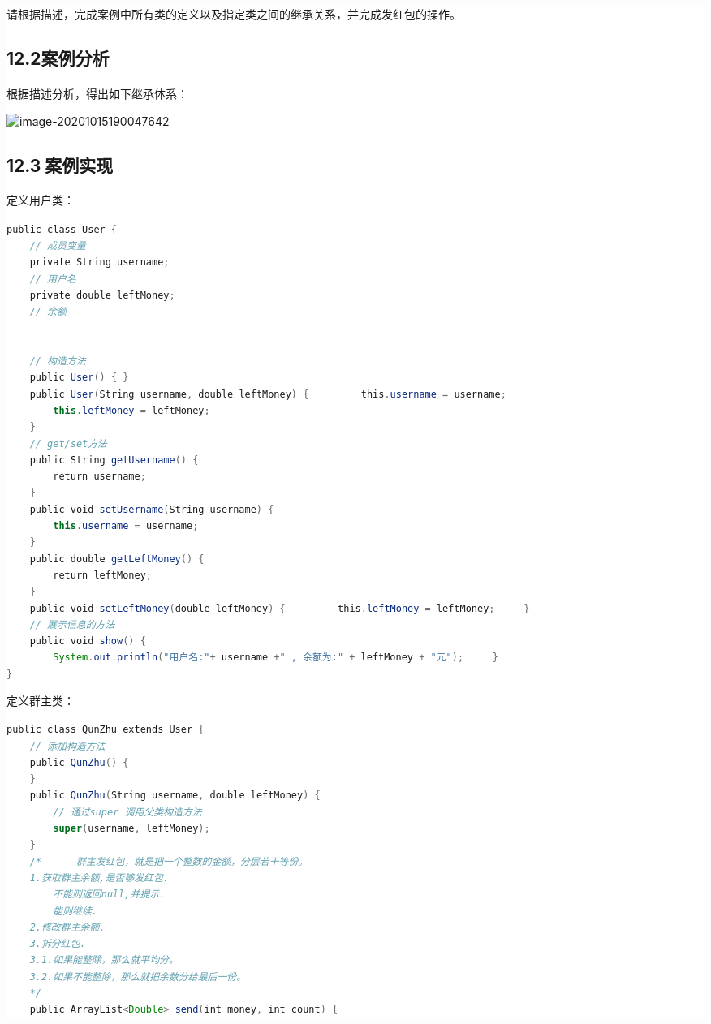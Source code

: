 请根据描述，完成案例中所有类的定义以及指定类之间的继承关系，并完成发红包的操作。 

## 12.2案例分析 

根据描述分析，得出如下继承体系：

![image-20201015190047642](D:\java学习\java笔记图片\image-20201015190047642.png)



## 12.3 案例实现 

定义用户类：

```java
public class User {       
    // 成员变量        
    private String username; 
    // 用户名          
    private double leftMoney; 
    // 余额      
   
    
    // 构造方法
    public User() { }     
    public User(String username, double leftMoney) {         this.username = username;         
        this.leftMoney = leftMoney;     
	} 
    // get/set方法          
    public String getUsername() {         
        return username;     
    }       
    public void setUsername(String username) {         
        this.username = username;     
    }       
    public double getLeftMoney() {         
        return leftMoney;     
    }       
    public void setLeftMoney(double leftMoney) {         this.leftMoney = leftMoney;     } 
    // 展示信息的方法          
    public void show() {         
        System.out.println("用户名:"+ username +" , 余额为:" + leftMoney + "元");     } 
}
```

定义群主类：

```java
public class QunZhu extends User { 
    // 添加构造方法          
    public QunZhu() {     
    }       
    public QunZhu(String username, double leftMoney) {        
        // 通过super 调用父类构造方法            
        super(username, leftMoney);     
    } 
    /*      群主发红包，就是把一个整数的金额，分层若干等份。          
    1.获取群主余额,是否够发红包.          
    	不能则返回null,并提示.              
    	能则继续.              
    2.修改群主余额.          
    3.拆分红包.          
    3.1.如果能整除，那么就平均分。             
    3.2.如果不能整除，那么就把余数分给最后一份。              
    */          
    public ArrayList<Double> send(int money, int count) {        
```